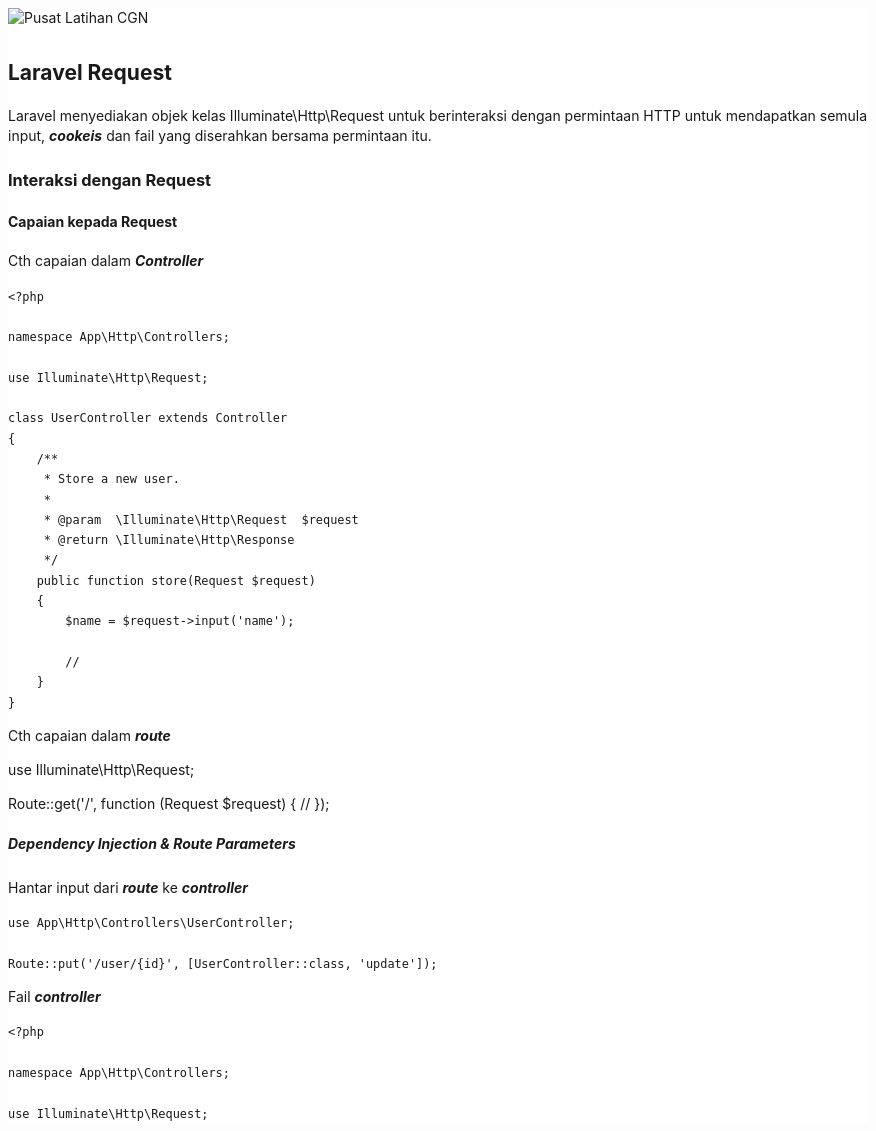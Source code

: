![Pusat Latihan CGN](../../assets/images/cgnbulat.png)
## Laravel Request
Laravel menyediakan objek kelas Illuminate\Http\Request untuk berinteraksi dengan permintaan HTTP untuk mendapatkan semula input, ***cookeis*** dan fail yang diserahkan bersama permintaan itu.

### Interaksi dengan Request
#### Capaian kepada Request

Cth capaian dalam ***Controller***

	<?php
	 
	namespace App\Http\Controllers;
	 
	use Illuminate\Http\Request;
	 
	class UserController extends Controller
	{
	    /**
	     * Store a new user.
	     *
	     * @param  \Illuminate\Http\Request  $request
	     * @return \Illuminate\Http\Response
	     */
	    public function store(Request $request)
	    {
	        $name = $request->input('name');
	 
	        //
	    }
	}
	

Cth capaian dalam ***route***

use Illuminate\Http\Request;
 
Route::get('/', function (Request $request) {
    //
});

##### Dependency Injection & Route Parameters
Hantar input dari ***route*** ke ***controller***

	use App\Http\Controllers\UserController;
	 
	Route::put('/user/{id}', [UserController::class, 'update']);
	


Fail ***controller*** 

	<?php
	 
	namespace App\Http\Controllers;
	 
	use Illuminate\Http\Request;
	 